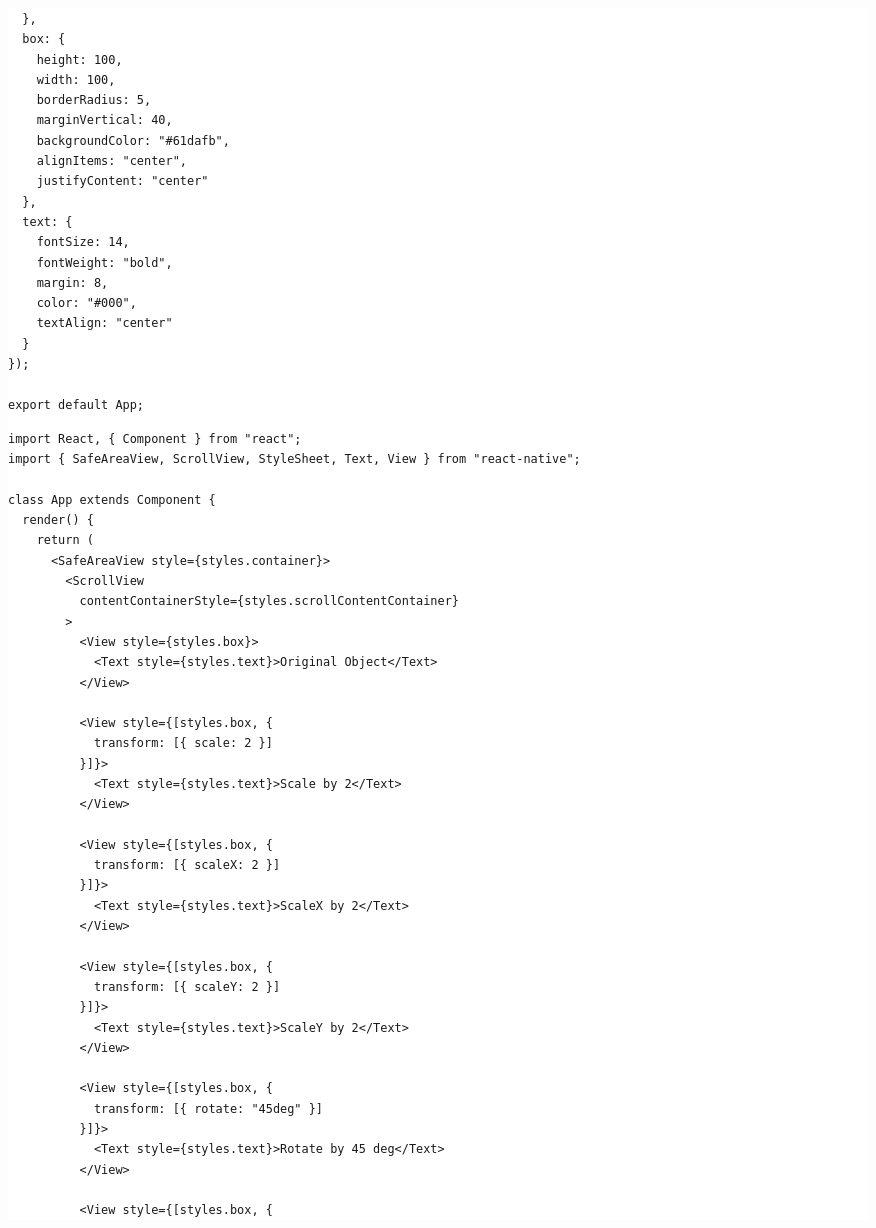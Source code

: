 ```SnackPlayer name=Transforms
  },
  box: {
    height: 100,
    width: 100,
    borderRadius: 5,
    marginVertical: 40,
    backgroundColor: "#61dafb",
    alignItems: "center",
    justifyContent: "center"
  },
  text: {
    fontSize: 14,
    fontWeight: "bold",
    margin: 8,
    color: "#000",
    textAlign: "center"
  }
});

export default App;
```

<block class="classical syntax" />

```SnackPlayer name=Transforms
import React, { Component } from "react";
import { SafeAreaView, ScrollView, StyleSheet, Text, View } from "react-native";

class App extends Component {
  render() {
    return (
      <SafeAreaView style={styles.container}>
        <ScrollView
          contentContainerStyle={styles.scrollContentContainer}
        >
          <View style={styles.box}>
            <Text style={styles.text}>Original Object</Text>
          </View>

          <View style={[styles.box, {
            transform: [{ scale: 2 }]
          }]}>
            <Text style={styles.text}>Scale by 2</Text>
          </View>

          <View style={[styles.box, {
            transform: [{ scaleX: 2 }]
          }]}>
            <Text style={styles.text}>ScaleX by 2</Text>
          </View>

          <View style={[styles.box, {
            transform: [{ scaleY: 2 }]
          }]}>
            <Text style={styles.text}>ScaleY by 2</Text>
          </View>

          <View style={[styles.box, {
            transform: [{ rotate: "45deg" }]
          }]}>
            <Text style={styles.text}>Rotate by 45 deg</Text>
          </View>

          <View style={[styles.box, {
```